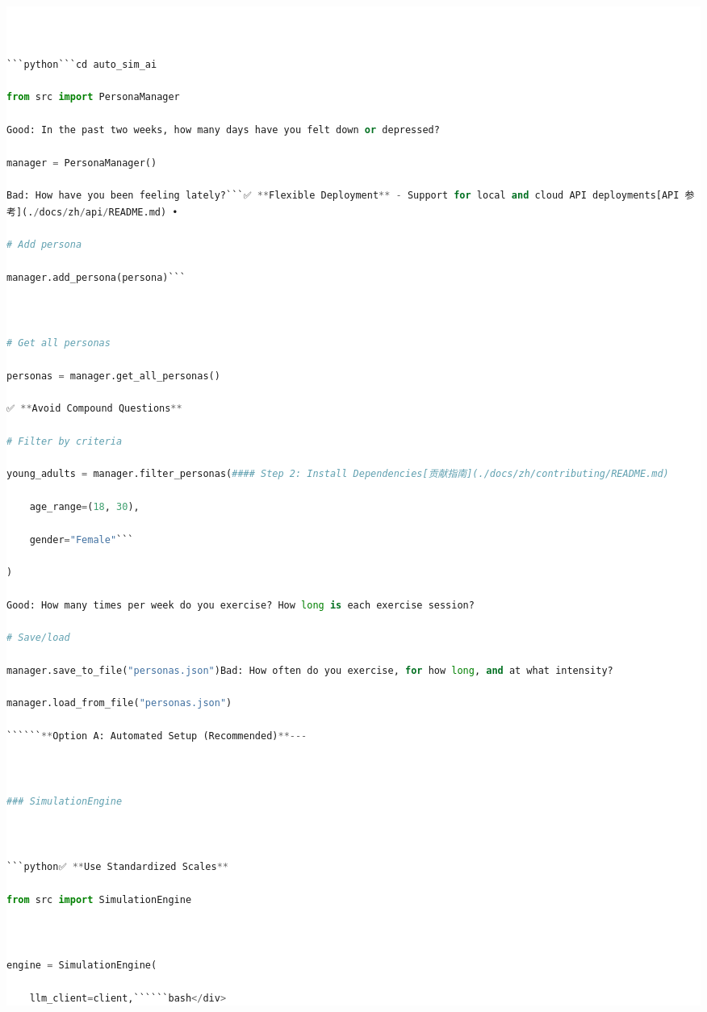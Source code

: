 ```python



```python```cd auto_sim_ai

from src import PersonaManager

Good: In the past two weeks, how many days have you felt down or depressed?

manager = PersonaManager()

Bad: How have you been feeling lately?```✅ **Flexible Deployment** - Support for local and cloud API deployments[API 参考](./docs/zh/api/README.md) •

# Add persona

manager.add_persona(persona)```



# Get all personas

personas = manager.get_all_personas()

✅ **Avoid Compound Questions**

# Filter by criteria

young_adults = manager.filter_personas(#### Step 2: Install Dependencies[贡献指南](./docs/zh/contributing/README.md)

    age_range=(18, 30),

    gender="Female"```

)

Good: How many times per week do you exercise? How long is each exercise session?

# Save/load

manager.save_to_file("personas.json")Bad: How often do you exercise, for how long, and at what intensity?

manager.load_from_file("personas.json")

``````**Option A: Automated Setup (Recommended)**---



### SimulationEngine



```python✅ **Use Standardized Scales**

from src import SimulationEngine



engine = SimulationEngine(

    llm_client=client,``````bash</div>
```